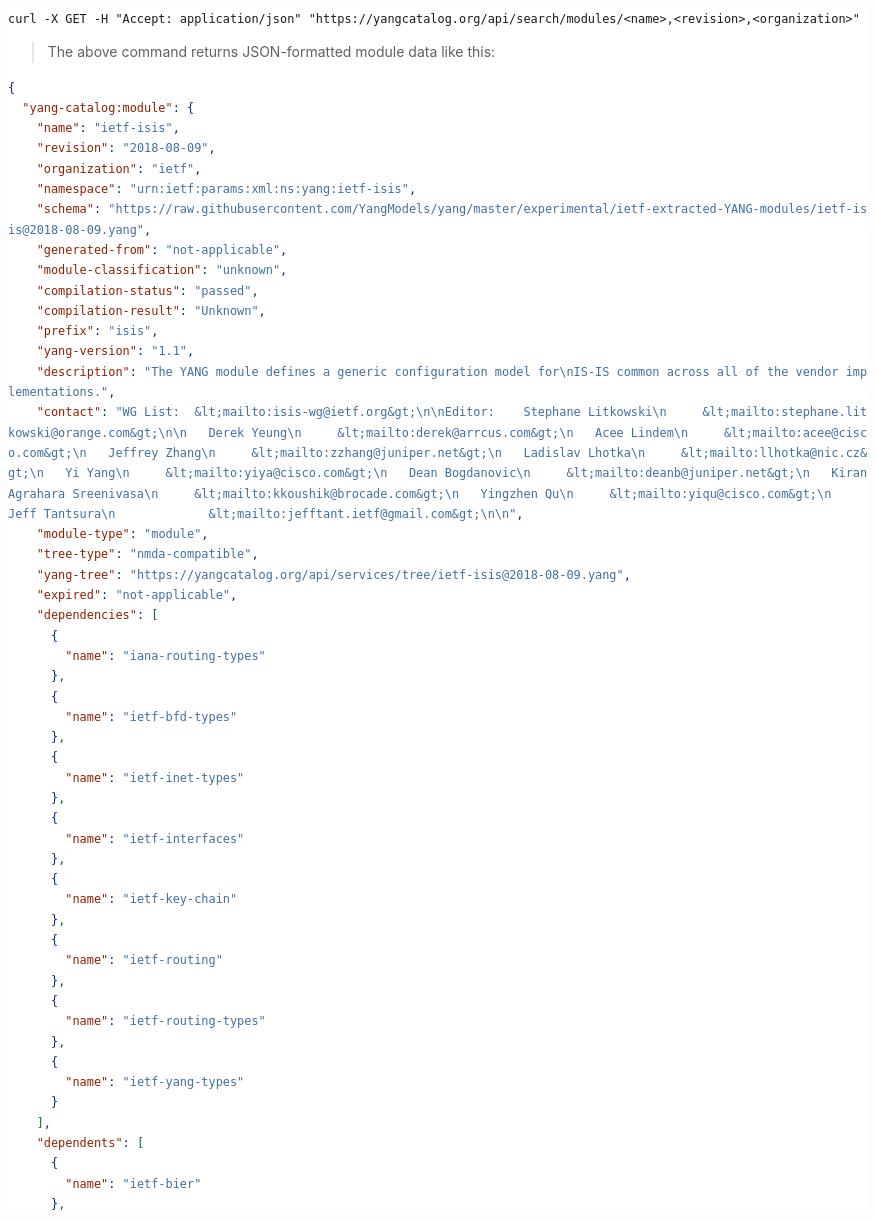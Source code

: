 ```shell
curl -X GET -H "Accept: application/json" "https://yangcatalog.org/api/search/modules/<name>,<revision>,<organization>"
```

> The above command returns JSON-formatted module data like this:

```json
{
  "yang-catalog:module": {
    "name": "ietf-isis",
    "revision": "2018-08-09",
    "organization": "ietf",
    "namespace": "urn:ietf:params:xml:ns:yang:ietf-isis",
    "schema": "https://raw.githubusercontent.com/YangModels/yang/master/experimental/ietf-extracted-YANG-modules/ietf-isis@2018-08-09.yang",
    "generated-from": "not-applicable",
    "module-classification": "unknown",
    "compilation-status": "passed",
    "compilation-result": "Unknown",
    "prefix": "isis",
    "yang-version": "1.1",
    "description": "The YANG module defines a generic configuration model for\nIS-IS common across all of the vendor implementations.",
    "contact": "WG List:  &lt;mailto:isis-wg@ietf.org&gt;\n\nEditor:    Stephane Litkowski\n     &lt;mailto:stephane.litkowski@orange.com&gt;\n\n   Derek Yeung\n     &lt;mailto:derek@arrcus.com&gt;\n   Acee Lindem\n     &lt;mailto:acee@cisco.com&gt;\n   Jeffrey Zhang\n     &lt;mailto:zzhang@juniper.net&gt;\n   Ladislav Lhotka\n     &lt;mailto:llhotka@nic.cz&gt;\n   Yi Yang\n     &lt;mailto:yiya@cisco.com&gt;\n   Dean Bogdanovic\n     &lt;mailto:deanb@juniper.net&gt;\n   Kiran Agrahara Sreenivasa\n     &lt;mailto:kkoushik@brocade.com&gt;\n   Yingzhen Qu\n     &lt;mailto:yiqu@cisco.com&gt;\n           Jeff Tantsura\n             &lt;mailto:jefftant.ietf@gmail.com&gt;\n\n",
    "module-type": "module",
    "tree-type": "nmda-compatible",
    "yang-tree": "https://yangcatalog.org/api/services/tree/ietf-isis@2018-08-09.yang",
    "expired": "not-applicable",
    "dependencies": [
      {
        "name": "iana-routing-types"
      },
      {
        "name": "ietf-bfd-types"
      },
      {
        "name": "ietf-inet-types"
      },
      {
        "name": "ietf-interfaces"
      },
      {
        "name": "ietf-key-chain"
      },
      {
        "name": "ietf-routing"
      },
      {
        "name": "ietf-routing-types"
      },
      {
        "name": "ietf-yang-types"
      }
    ],
    "dependents": [
      {
        "name": "ietf-bier"
      },
```